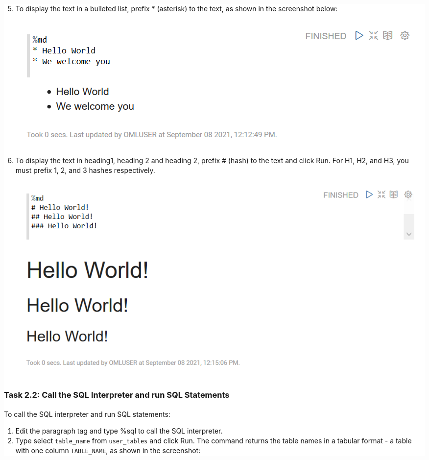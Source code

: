 5. To display the text in a bulleted list, prefix * (asterisk) to the text, as shown in the screenshot below:

	![Markdown tags for bulleted points](images/md_bullets.png)

6. To display the text in heading1, heading 2 and heading 2, prefix # (hash) to the text and click Run. For H1, H2, and H3, you must prefix 1, 2, and 3 hashes respectively.

	![Markdown tags for headings](images/md_heading_tags.png)



### Task 2.2: Call the SQL Interpreter and run SQL Statements
To call the SQL interpreter and run SQL statements:

1. Edit the paragraph tag and type %sql to call the SQL interpreter.
2. Type select `table_name` from ``user_tables`` and click Run. The command returns the table names in a tabular format - a table with one column `TABLE_NAME`, as shown in the screenshot:
